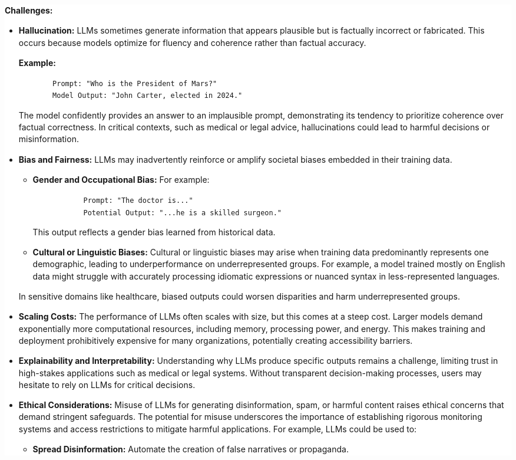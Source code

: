 **Challenges:**

- **Hallucination:** LLMs sometimes generate information that appears
  plausible but is factually incorrect or fabricated. This occurs
  because models optimize for fluency and coherence rather than factual
  accuracy.

  **Example:**

              Prompt: "Who is the President of Mars?"
              Model Output: "John Carter, elected in 2024."

  The model confidently provides an answer to an implausible prompt,
  demonstrating its tendency to prioritize coherence over factual
  correctness. In critical contexts, such as medical or legal advice,
  hallucinations could lead to harmful decisions or misinformation.

- **Bias and Fairness:** LLMs may inadvertently reinforce or amplify
  societal biases embedded in their training data.

  - **Gender and Occupational Bias:** For example:

                    Prompt: "The doctor is..."
                    Potential Output: "...he is a skilled surgeon."

    This output reflects a gender bias learned from historical data.

  - **Cultural or Linguistic Biases:** Cultural or linguistic biases may
    arise when training data predominantly represents one demographic,
    leading to underperformance on underrepresented groups. For example,
    a model trained mostly on English data might struggle with
    accurately processing idiomatic expressions or nuanced syntax in
    less-represented languages.

  In sensitive domains like healthcare, biased outputs could worsen
  disparities and harm underrepresented groups.

- **Scaling Costs:** The performance of LLMs often scales with size, but
  this comes at a steep cost. Larger models demand exponentially more
  computational resources, including memory, processing power, and
  energy. This makes training and deployment prohibitively expensive for
  many organizations, potentially creating accessibility barriers.

- **Explainability and Interpretability:** Understanding why LLMs
  produce specific outputs remains a challenge, limiting trust in
  high-stakes applications such as medical or legal systems. Without
  transparent decision-making processes, users may hesitate to rely on
  LLMs for critical decisions.

- **Ethical Considerations:** Misuse of LLMs for generating
  disinformation, spam, or harmful content raises ethical concerns that
  demand stringent safeguards. The potential for misuse underscores the
  importance of establishing rigorous monitoring systems and access
  restrictions to mitigate harmful applications. For example, LLMs could
  be used to:

  - **Spread Disinformation:** Automate the creation of false narratives
    or propaganda.
